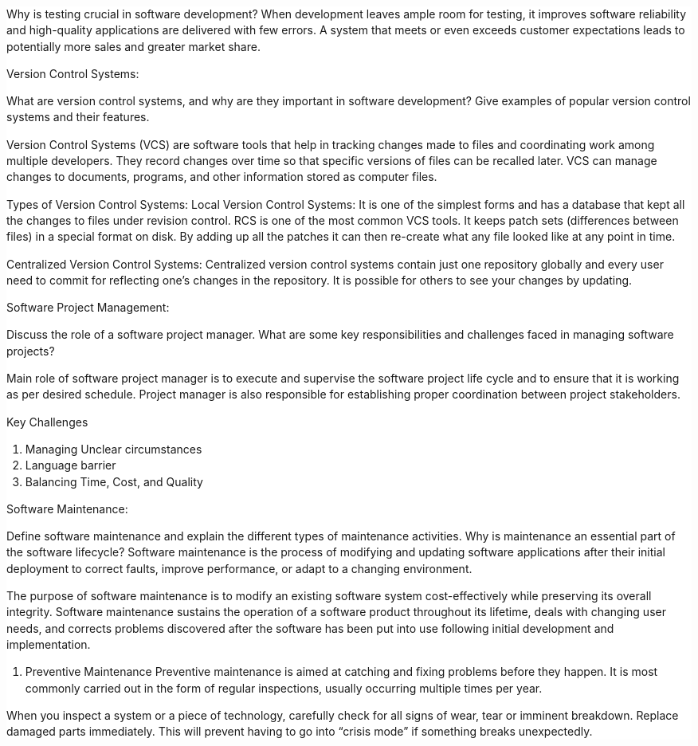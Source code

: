 Why is testing crucial in software development?
When development leaves ample room for testing, it improves software reliability and high-quality applications are delivered with few errors. A system that meets or even exceeds customer expectations leads to potentially more sales and greater market share.

Version Control Systems:

What are version control systems, and why are they important in software development? Give examples of popular version control systems and their features.

Version Control Systems (VCS) are software tools that help in tracking changes made to files and coordinating work among multiple developers. They record changes over time so that specific versions of files can be recalled later. VCS can manage changes to documents, programs, and other information stored as computer files.

Types of Version Control Systems: 
Local Version Control Systems: It is one of the simplest forms and has a database that kept all the changes to files under revision control. RCS is one of the most common VCS tools. It keeps patch sets (differences between files) in a special format on disk. By adding up all the patches it can then re-create what any file looked like at any point in time. 

Centralized Version Control Systems: Centralized version control systems contain just one repository globally and every user need to commit for reflecting one’s changes in the repository. It is possible for others to see your changes by updating. 



Software Project Management:

Discuss the role of a software project manager. What are some key responsibilities and challenges faced in managing software projects?

Main role of software project manager is to execute and supervise the software project life cycle and to ensure that it is working as per desired schedule. Project manager is also responsible for establishing proper coordination between project stakeholders.

Key Challenges 
1. Managing Unclear circumstances 
2. Language barrier
3. Balancing Time, Cost, and Quality

Software Maintenance:

Define software maintenance and explain the different types of maintenance activities. Why is maintenance an essential part of the software lifecycle?
Software maintenance is the process of modifying and updating software applications after their initial deployment to correct faults, improve performance, or adapt to a changing environment.

The purpose of software maintenance is to modify an existing software system cost-effectively while preserving its overall integrity. Software maintenance sustains the operation of a software product throughout its lifetime, deals with changing user needs, and corrects problems discovered after the software has been put into use following initial development and implementation.

1. Preventive Maintenance
Preventive maintenance is aimed at catching and fixing problems before they happen. It is most commonly carried out in the form of regular inspections, usually occurring multiple times per year.

When you inspect a system or a piece of technology, carefully check for all signs of wear, tear or imminent breakdown. Replace damaged parts immediately. This will prevent having to go into “crisis mode” if something breaks unexpectedly.
